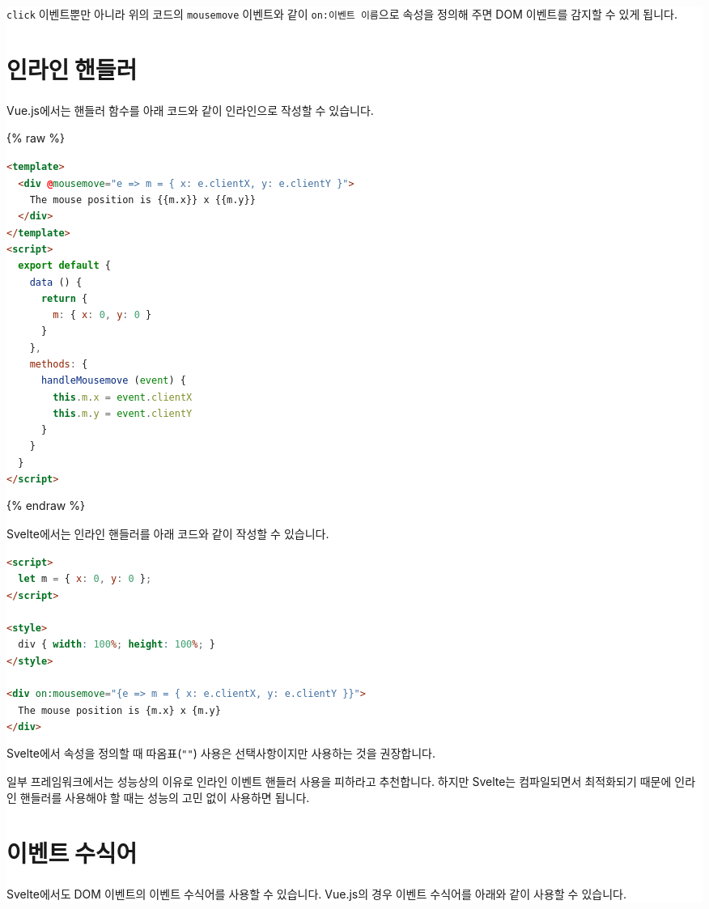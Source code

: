 
`click` 이벤트뿐만 아니라 위의 코드의 `mousemove` 이벤트와 같이 `on:이벤트 이름`으로 속성을 정의해 주면 DOM 이벤트를 감지할 수 있게 됩니다.

# 인라인 핸들러
Vue.js에서는 핸들러 함수를 아래 코드와 같이 인라인으로 작성할 수 있습니다.

{% raw %}
```html
<template>
  <div @mousemove="e => m = { x: e.clientX, y: e.clientY }">
    The mouse position is {{m.x}} x {{m.y}}
  </div>
</template>
<script>
  export default {
    data () {
      return {
        m: { x: 0, y: 0 }
      }
    },
    methods: {
      handleMousemove (event) {
        this.m.x = event.clientX
        this.m.y = event.clientY
      }
    }
  }
</script>
```
{% endraw %}

Svelte에서는 인라인 핸들러를 아래 코드와 같이 작성할 수 있습니다.

```html
<script>
  let m = { x: 0, y: 0 };
</script>

<style>
  div { width: 100%; height: 100%; }
</style>

<div on:mousemove="{e => m = { x: e.clientX, y: e.clientY }}">
  The mouse position is {m.x} x {m.y}
</div>
```

Svelte에서 속성을 정의할 때 따옴표(`""`) 사용은 선택사항이지만 사용하는 것을 권장합니다.

일부 프레임워크에서는 성능상의 이유로 인라인 이벤트 핸들러 사용을 피하라고 추천합니다. 하지만 Svelte는 컴파일되면서 최적화되기 때문에 인라인 핸들러를 사용해야 할 때는 성능의 고민 없이 사용하면 됩니다.

# 이벤트 수식어
Svelte에서도 DOM 이벤트의 이벤트 수식어를 사용할 수 있습니다. Vue.js의 경우 이벤트 수식어를 아래와 같이 사용할 수 있습니다.
